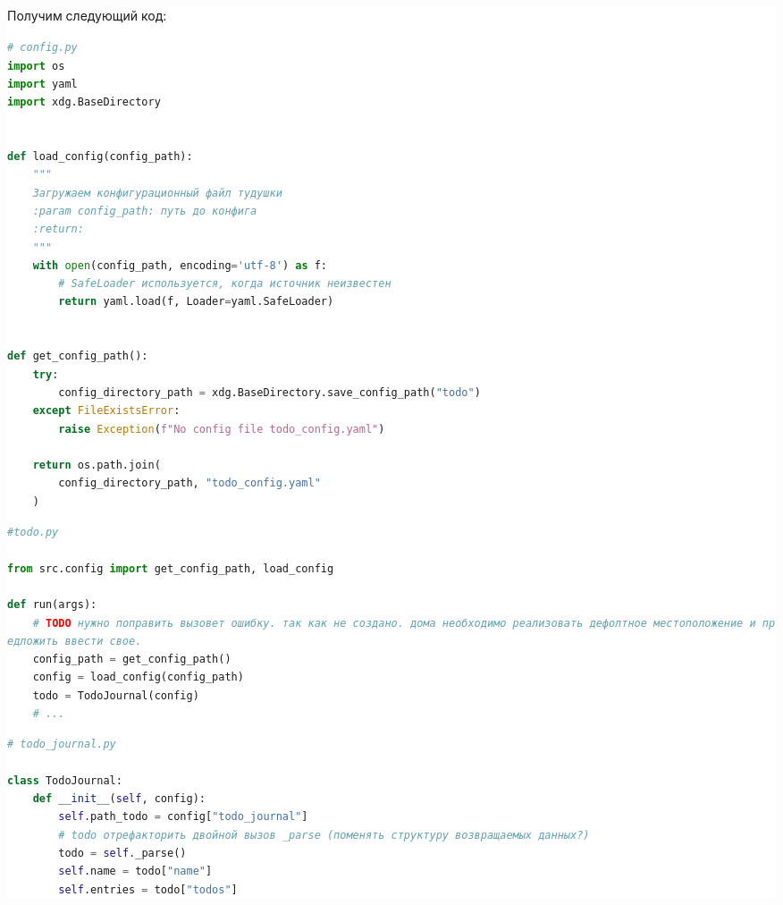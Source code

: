    Получим следующий код:

   ```python
   # config.py
   import os
   import yaml
   import xdg.BaseDirectory
   
   
   def load_config(config_path):
       """
       Загружаем конфигурационный файл тудушки
       :param config_path: путь до конфига
       :return:
       """
       with open(config_path, encoding='utf-8') as f:
           # SafeLoader используется, когда источник неизвестен
           return yaml.load(f, Loader=yaml.SafeLoader)
   
   
   def get_config_path():
       try:
           config_directory_path = xdg.BaseDirectory.save_config_path("todo")
       except FileExistsError:
           raise Exception(f"No config file todo_config.yaml")
   
       return os.path.join(
           config_directory_path, "todo_config.yaml"
       )
   ```

   ```python
   #todo.py
   
   from src.config import get_config_path, load_config
   
   def run(args):
       # TODO нужно поправить вызовет ошибку. так как не создано. дома необходимо реализовать дефолтное местоположение и предложить ввести свое.
       config_path = get_config_path()
       config = load_config(config_path)
       todo = TodoJournal(config)
       # ...
   ```

   ```python
   # todo_journal.py
   
   class TodoJournal:
       def __init__(self, config):
           self.path_todo = config["todo_journal"]
           # todo отрефакторить двойной вызов _parse (поменять структуру возвращаемых данных?)
           todo = self._parse()
           self.name = todo["name"]
           self.entries = todo["todos"]
   ```
